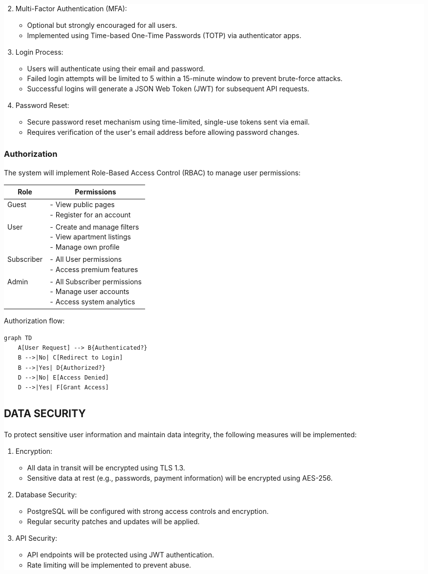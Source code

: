 2. Multi-Factor Authentication (MFA):
   - Optional but strongly encouraged for all users.
   - Implemented using Time-based One-Time Passwords (TOTP) via authenticator apps.

3. Login Process:
   - Users will authenticate using their email and password.
   - Failed login attempts will be limited to 5 within a 15-minute window to prevent brute-force attacks.
   - Successful logins will generate a JSON Web Token (JWT) for subsequent API requests.

4. Password Reset:
   - Secure password reset mechanism using time-limited, single-use tokens sent via email.
   - Requires verification of the user's email address before allowing password changes.

### Authorization

The system will implement Role-Based Access Control (RBAC) to manage user permissions:

| Role | Permissions |
|------|-------------|
| Guest | - View public pages<br>- Register for an account |
| User | - Create and manage filters<br>- View apartment listings<br>- Manage own profile |
| Subscriber | - All User permissions<br>- Access premium features |
| Admin | - All Subscriber permissions<br>- Manage user accounts<br>- Access system analytics |

Authorization flow:

```mermaid
graph TD
    A[User Request] --> B{Authenticated?}
    B -->|No| C[Redirect to Login]
    B -->|Yes| D{Authorized?}
    D -->|No| E[Access Denied]
    D -->|Yes| F[Grant Access]
```

## DATA SECURITY

To protect sensitive user information and maintain data integrity, the following measures will be implemented:

1. Encryption:
   - All data in transit will be encrypted using TLS 1.3.
   - Sensitive data at rest (e.g., passwords, payment information) will be encrypted using AES-256.

2. Database Security:
   - PostgreSQL will be configured with strong access controls and encryption.
   - Regular security patches and updates will be applied.

3. API Security:
   - API endpoints will be protected using JWT authentication.
   - Rate limiting will be implemented to prevent abuse.
